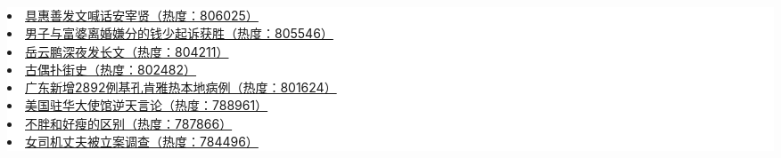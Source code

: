 <li>
<a href="https://s.weibo.com/weibo?q=%23%E5%85%B7%E6%83%A0%E5%96%84%E5%8F%91%E6%96%87%E5%96%8A%E8%AF%9D%E5%AE%89%E5%AE%B0%E8%B4%A4%23" target="weibo">
具惠善发文喊话安宰贤（热度：806025）
</a>
</li>

<li>
<a href="https://s.weibo.com/weibo?q=%23%E7%94%B7%E5%AD%90%E4%B8%8E%E5%AF%8C%E5%A9%86%E7%A6%BB%E5%A9%9A%E5%AB%8C%E5%88%86%E7%9A%84%E9%92%B1%E5%B0%91%E8%B5%B7%E8%AF%89%E8%8E%B7%E8%83%9C%23" target="weibo">
男子与富婆离婚嫌分的钱少起诉获胜（热度：805546）
</a>
</li>

<li>
<a href="https://s.weibo.com/weibo?q=%23%E5%B2%B3%E4%BA%91%E9%B9%8F%E6%B7%B1%E5%A4%9C%E5%8F%91%E9%95%BF%E6%96%87%23" target="weibo">
岳云鹏深夜发长文（热度：804211）
</a>
</li>

<li>
<a href="https://s.weibo.com/weibo?q=%23%E5%8F%A4%E5%81%B6%E6%89%91%E8%A1%97%E5%8F%B2%23" target="weibo">
古偶扑街史（热度：802482）
</a>
</li>

<li>
<a href="https://s.weibo.com/weibo?q=%23%E5%B9%BF%E4%B8%9C%E6%96%B0%E5%A2%9E2892%E4%BE%8B%E5%9F%BA%E5%AD%94%E8%82%AF%E9%9B%85%E7%83%AD%E6%9C%AC%E5%9C%B0%E7%97%85%E4%BE%8B%23" target="weibo">
广东新增2892例基孔肯雅热本地病例（热度：801624）
</a>
</li>

<li>
<a href="https://s.weibo.com/weibo?q=%23%E7%BE%8E%E5%9B%BD%E9%A9%BB%E5%8D%8E%E5%A4%A7%E4%BD%BF%E9%A6%86%E9%80%86%E5%A4%A9%E8%A8%80%E8%AE%BA%23" target="weibo">
美国驻华大使馆逆天言论（热度：788961）
</a>
</li>

<li>
<a href="https://s.weibo.com/weibo?q=%23%E4%B8%8D%E8%83%96%E5%92%8C%E5%A5%BD%E7%98%A6%E7%9A%84%E5%8C%BA%E5%88%AB%23" target="weibo">
不胖和好瘦的区别（热度：787866）
</a>
</li>

<li>
<a href="https://s.weibo.com/weibo?q=%23%E5%A5%B3%E5%8F%B8%E6%9C%BA%E4%B8%88%E5%A4%AB%E8%A2%AB%E7%AB%8B%E6%A1%88%E8%B0%83%E6%9F%A5%23" target="weibo">
女司机丈夫被立案调查（热度：784496）
</a>
</li>
